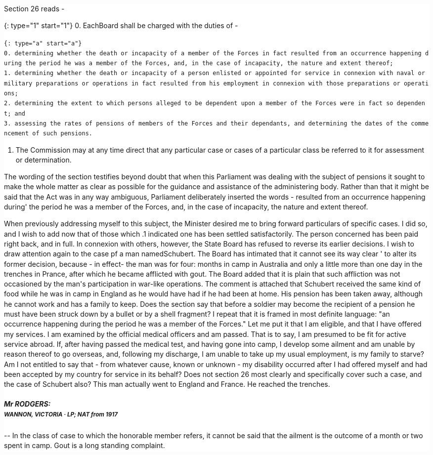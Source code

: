 Section 26 reads - 

{: type="1" start="1"}
0. EachBoard shall be charged with the duties of - 

    {: type="a" start="a"}
    0. determining whether the death or incapacity of a member of the Forces in fact resulted from an occurrence happening during the period he was a member of the Forces, and, in the case of incapacity, the nature and extent thereof; 
    1. determining whether the death or incapacity of a person enlisted or appointed for service in connexion with naval or military preparations or operations in fact resulted from his employment in connexion with those preparations or operations; 
    2. determining the extent to which persons alleged to be dependent upon a member of the Forces were in fact so dependent; and 
    3. assessing the rates of pensions of members of the Forces and their dependants, and determining the dates of the commencement of such pensions. 

1. The Commission may at any time direct that any particular case or cases of a particular class be referred to it for assessment or determination. 

The wording of the section testifies beyond doubt that when this Parliament was dealing with the subject of pensions it sought to make the whole matter as clear as possible for the guidance and assistance of the administering body. Rather than that it might be said that the Act was in any way ambiguous, Parliament deliberately inserted the words - resulted from an occurrence happening during' the period he was a member of the Forces, and, in the case of incapacity, the nature and extent thereof. 

When previously addressing myself to this subject, the Minister desired me to bring forward particulars of specific cases. I did so, and I wish to add now that of those which .1 indicated one has been settled satisfactorily. The person concerned has been paid right back, and in full. In connexion with others, however, the State Board has refused to reverse its earlier decisions. I wish to draw attention again to the case pf a man namedSchubert. The Board has intimated that it cannot  see its way clear ' to alter its former decision, because - in effect- the man was for four: months in camp in Australia and only a little more than one day in the trenches in Prance, after which he became afflicted with gout. The Board added that it is plain that such affliction was not occasioned by the man's participation in war-like operations. The comment is attached that Schubert received the same kind of food while he was in camp in England as he would have had if he had been at home.  His  pension has been taken away, although he cannot work and has a family to keep. Does the section say that before a soldier may become the recipient of a pension he must have been struck down by a bullet or by a shell fragment? I repeat  that it is framed in most definite language: "an occurrence happening during the period he was a member of the Forces." Let me put it that I am eligible, and that I have offered my services. I am examined by the official medical officers and am passed. That is to say, I am presumed to be fit for active service abroad. If, after having passed the medical test, and having gone into camp, I develop some ailment and am unable by reason thereof to go overseas, and, following my discharge, I am unable to take up my usual employment, is my family to starve? Am I not entitled to say that - from whatever cause, known or unknown - my disability occurred after I had offered myself and had been accepted by my country for service in its behalf? Does not section 26 most clearly and specifically cover such a case, and the case of Schubert also? This man actually went to England and France. He reached the trenches. 

##### Mr RODGERS:<br><small class="text-muted">WANNON, VICTORIA &middot; LP; NAT from 1917</small>

-- In the class of case to which the honorable member refers, it cannot be said that the ailment is the outcome of a month or two spent in camp. Gout is a long standing complaint. 
